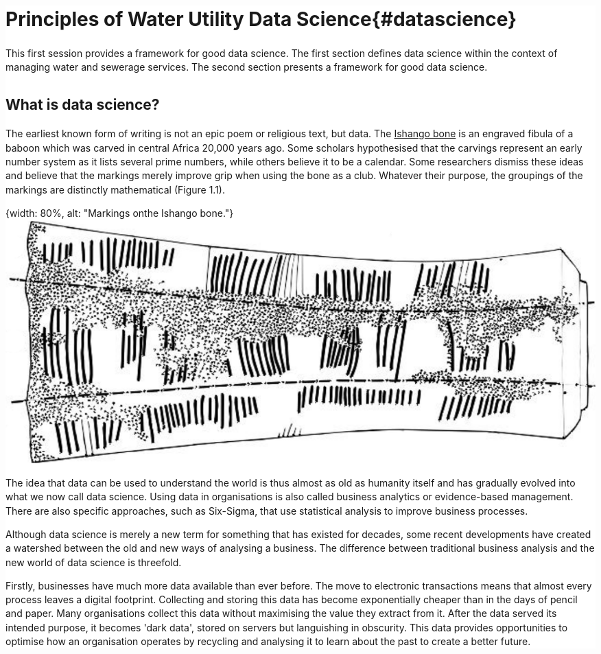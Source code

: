 # Principles of Water Utility Data Science{#datascience}
This first session provides a framework for good data science. The first section defines data science within the context of managing water and sewerage services. The second section presents a framework for good data science.

## What is data science?
The earliest known form of writing is not an epic poem or religious text, but data. The [Ishango bone](https://arxiv.org/abs/1204.1019) is an engraved fibula of a baboon which was carved in central Africa 20,000 years ago. Some scholars hypothesised that the carvings represent an early number system as it lists several prime numbers, while others believe it to be a calendar. Some researchers dismiss these ideas and believe that the markings merely improve grip when using the bone as a club. Whatever their purpose, the groupings of the markings are distinctly mathematical (Figure 1.1).

{width: 80%, alt: "Markings onthe Ishango bone."}
![Figure 1.1: Markings on the Ishango Bone](resources/session1/ishango.png)

The idea that data can be used to understand the world is thus almost as old as humanity itself and has gradually evolved into what we now call data science. Using data in organisations is also called business analytics or evidence-based management. There are also specific approaches, such as Six-Sigma, that use statistical analysis to improve business processes.

Although data science is merely a new term for something that has existed for decades, some recent developments have created a watershed between the old and new ways of analysing a business. The difference between traditional business analysis and the new world of data science is threefold.

Firstly, businesses have much more data available than ever before. The move to electronic transactions means that almost every process leaves a digital footprint. Collecting and storing this data has become exponentially cheaper than in the days of pencil and paper. Many organisations collect this data without maximising the value they extract from it. After the data served its intended purpose, it becomes 'dark data', stored on servers but languishing in obscurity. This data provides opportunities to optimise how an organisation operates by recycling and analysing it to learn about the past to create a better future.
